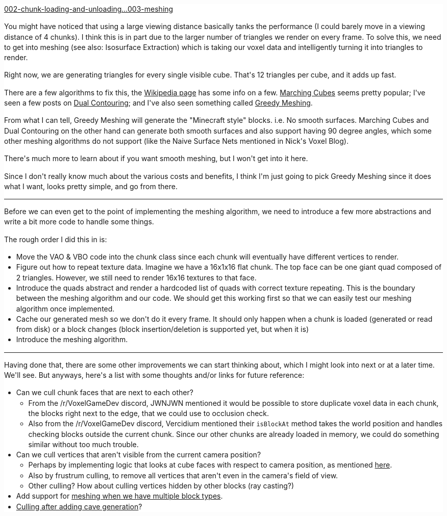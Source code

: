 [002-chunk-loading-and-unloading...003-meshing](https://github.com/boatrite/mutiny/compare/002-chunk-loading-and-unloading...003-meshing)

You might have noticed that using a large viewing distance basically tanks the performance (I could barely move in a viewing distance of 4 chunks). I think this is in part due to the larger number of triangles we render on every frame. To solve this, we need to get into meshing (see also: Isosurface Extraction) which is taking our voxel data and intelligently turning it into triangles to render.

Right now, we are generating triangles for every single visible cube. That's 12 triangles per cube, and it adds up fast.

There are a few algorithms to fix this, the [Wikipedia page](https://en.wikipedia.org/wiki/Isosurface) has some info on a few. [Marching Cubes](http://paulbourke.net/geometry/polygonise/) seems pretty popular; I've seen a few posts on [Dual Contouring](http://ngildea.blogspot.com/2014/09/dual-contouring-chunked-terrain.html); and I've also seen something called [Greedy Meshing](https://0fps.net/2012/06/30/meshing-in-a-minecraft-game/).

From what I can tell, Greedy Meshing will generate the "Minecraft style" blocks. i.e. No smooth surfaces. Marching Cubes and Dual Contouring on the other hand can generate both smooth surfaces and also support having 90 degree angles, which some other meshing algorithms do not support (like the Naive Surface Nets mentioned in Nick's Voxel Blog).

There's much more to learn about if you want smooth meshing, but I won't get into it here.

Since I don't really know much about the various costs and benefits, I think I'm just going to pick Greedy Meshing since it does what I want, looks pretty simple, and go from there.

* * *

Before we can even get to the point of implementing the meshing algorithm, we need to introduce a few more abstractions and write a bit more code to handle some things.

The rough order I did this in is:

- Move the VAO & VBO code into the chunk class since each chunk will eventually have different vertices to render.
- Figure out how to repeat texture data. Imagine we have a 16x1x16 flat chunk. The top face can be one giant quad composed of 2 triangles. However, we still need to render 16x16 textures to that face.
- Introduce the quads abstract and render a hardcoded list of quads with correct texture repeating. This is the boundary between the meshing algorithm and our code. We should get this working first so that we can easily test our meshing algorithm once implemented.
- Cache our generated mesh so we don't do it every frame. It should only happen when a chunk is loaded (generated or read from disk) or a block changes (block insertion/deletion is supported yet, but when it is)
- Introduce the meshing algorithm.

* * *

Having done that, there are some other improvements we can start thinking about, which I might look into next or at a later time. We'll see. But anyways, here's a list with some thoughts and/or links for future reference:

- Can we cull chunk faces that are next to each other? 
  - From the /r/VoxelGameDev discord, JWNJWN mentioned it would be possible to store duplicate voxel data in each chunk, the blocks right next to the edge, that we could use to occlusion check.
  - Also from the /r/VoxelGameDev discord, Vercidium mentioned their `isBlockAt` method takes the world position and handles checking blocks outside the current chunk. Since our other chunks are already loaded in memory, we could do something similar without too much trouble.
- Can we cull vertices that aren't visible from the current camera position? 
  - Perhaps by implementing logic that looks at cube faces with respect to camera position, as mentioned [here](https://old.reddit.com/r/VoxelGameDev/comments/cj3kwi/heres_an_article_explaining_in_detail_how_i/evfzn05/).
  - Also by frustrum culling, to remove all vertices that aren't even in the camera's field of view.
  - Other culling? How about culling vertices hidden by other blocks (ray casting?)
- Add support for [meshing when we have multiple block types](https://0fps.net/2012/07/07/meshing-minecraft-part-2/).
- [Culling after adding cave generation](https://tomcc.github.io/2014/08/31/visibility-1.html)?